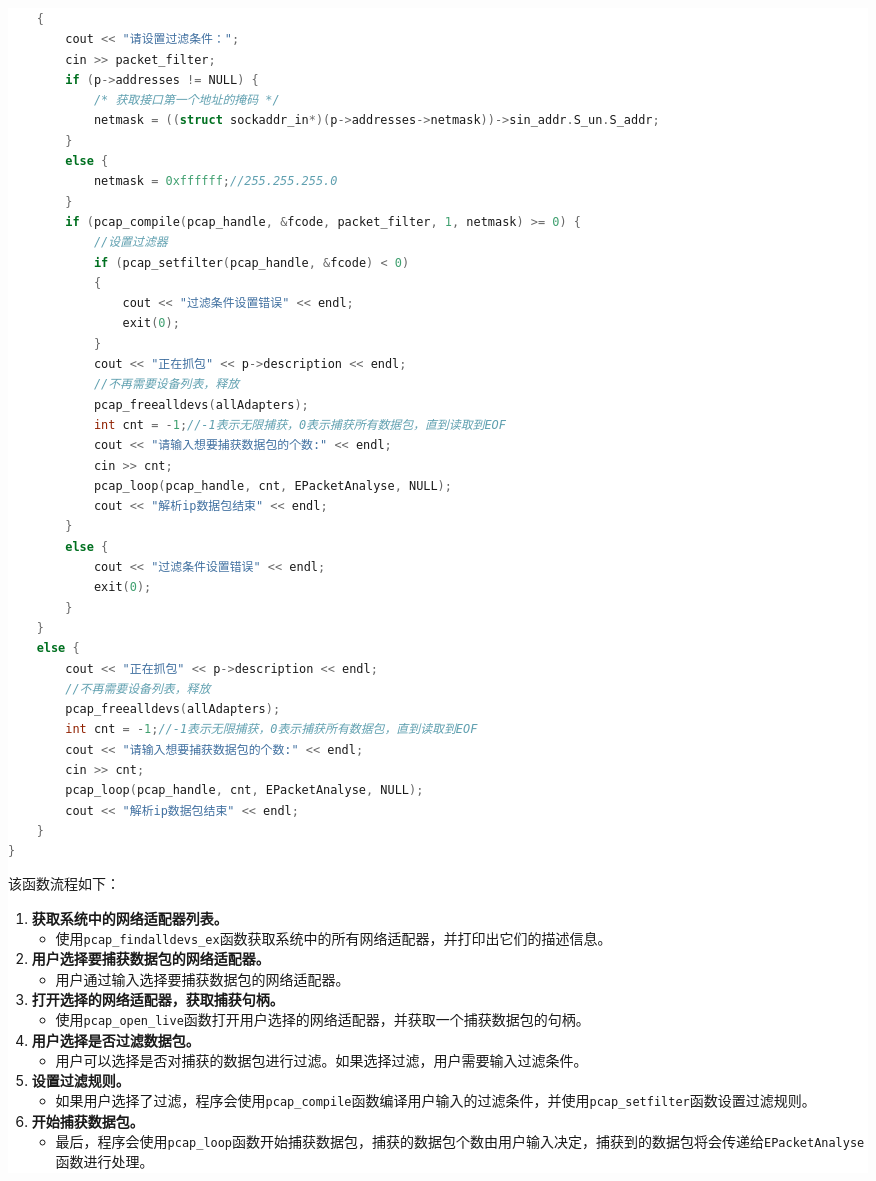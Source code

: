 ```c++
	{
		cout << "请设置过滤条件：";
		cin >> packet_filter;
		if (p->addresses != NULL) {
			/* 获取接口第一个地址的掩码 */
			netmask = ((struct sockaddr_in*)(p->addresses->netmask))->sin_addr.S_un.S_addr;
		}
		else {
			netmask = 0xffffff;//255.255.255.0
		}
		if (pcap_compile(pcap_handle, &fcode, packet_filter, 1, netmask) >= 0) {
			//设置过滤器
			if (pcap_setfilter(pcap_handle, &fcode) < 0)
			{
				cout << "过滤条件设置错误" << endl;
				exit(0);
			}
			cout << "正在抓包" << p->description << endl;
			//不再需要设备列表，释放
			pcap_freealldevs(allAdapters);
			int cnt = -1;//-1表示无限捕获，0表示捕获所有数据包，直到读取到EOF
			cout << "请输入想要捕获数据包的个数:" << endl;
			cin >> cnt;
			pcap_loop(pcap_handle, cnt, EPacketAnalyse, NULL);
			cout << "解析ip数据包结束" << endl;
		}
		else {
			cout << "过滤条件设置错误" << endl;
			exit(0);
		}
	}
	else {
		cout << "正在抓包" << p->description << endl;
		//不再需要设备列表，释放
		pcap_freealldevs(allAdapters);
		int cnt = -1;//-1表示无限捕获，0表示捕获所有数据包，直到读取到EOF
		cout << "请输入想要捕获数据包的个数:" << endl;
		cin >> cnt;
		pcap_loop(pcap_handle, cnt, EPacketAnalyse, NULL);
		cout << "解析ip数据包结束" << endl;
	}
}
```

该函数流程如下：

1. **获取系统中的网络适配器列表。**
   - 使用`pcap_findalldevs_ex`函数获取系统中的所有网络适配器，并打印出它们的描述信息。
2. **用户选择要捕获数据包的网络适配器。**
   - 用户通过输入选择要捕获数据包的网络适配器。
3. **打开选择的网络适配器，获取捕获句柄。**
   - 使用`pcap_open_live`函数打开用户选择的网络适配器，并获取一个捕获数据包的句柄。
4. **用户选择是否过滤数据包。**
   - 用户可以选择是否对捕获的数据包进行过滤。如果选择过滤，用户需要输入过滤条件。
5. **设置过滤规则。**
   - 如果用户选择了过滤，程序会使用`pcap_compile`函数编译用户输入的过滤条件，并使用`pcap_setfilter`函数设置过滤规则。
6. **开始捕获数据包。**
   - 最后，程序会使用`pcap_loop`函数开始捕获数据包，捕获的数据包个数由用户输入决定，捕获到的数据包将会传递给`EPacketAnalyse`函数进行处理。
